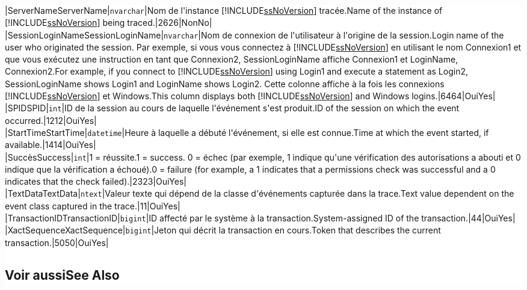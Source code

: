 |<span data-ttu-id="440b8-188">ServerName</span><span class="sxs-lookup"><span data-stu-id="440b8-188">ServerName</span></span>|`nvarchar`|<span data-ttu-id="440b8-189">Nom de l'instance [!INCLUDE[ssNoVersion](../../includes/ssnoversion-md.md)] tracée.</span><span class="sxs-lookup"><span data-stu-id="440b8-189">Name of the instance of [!INCLUDE[ssNoVersion](../../includes/ssnoversion-md.md)] being traced.</span></span>|<span data-ttu-id="440b8-190">26</span><span class="sxs-lookup"><span data-stu-id="440b8-190">26</span></span>|<span data-ttu-id="440b8-191">Non</span><span class="sxs-lookup"><span data-stu-id="440b8-191">No</span></span>|  
|<span data-ttu-id="440b8-192">SessionLoginName</span><span class="sxs-lookup"><span data-stu-id="440b8-192">SessionLoginName</span></span>|`nvarchar`|<span data-ttu-id="440b8-193">Nom de connexion de l'utilisateur à l'origine de la session.</span><span class="sxs-lookup"><span data-stu-id="440b8-193">Login name of the user who originated the session.</span></span> <span data-ttu-id="440b8-194">Par exemple, si vous vous connectez à [!INCLUDE[ssNoVersion](../../includes/ssnoversion-md.md)] en utilisant le nom Connexion1 et que vous exécutez une instruction en tant que Connexion2, SessionLoginName affiche Connexion1 et LoginName, Connexion2.</span><span class="sxs-lookup"><span data-stu-id="440b8-194">For example, if you connect to [!INCLUDE[ssNoVersion](../../includes/ssnoversion-md.md)] using Login1 and execute a statement as Login2, SessionLoginName shows Login1 and LoginName shows Login2.</span></span> <span data-ttu-id="440b8-195">Cette colonne affiche à la fois les connexions [!INCLUDE[ssNoVersion](../../includes/ssnoversion-md.md)] et Windows.</span><span class="sxs-lookup"><span data-stu-id="440b8-195">This column displays both [!INCLUDE[ssNoVersion](../../includes/ssnoversion-md.md)] and Windows logins.</span></span>|<span data-ttu-id="440b8-196">64</span><span class="sxs-lookup"><span data-stu-id="440b8-196">64</span></span>|<span data-ttu-id="440b8-197">Oui</span><span class="sxs-lookup"><span data-stu-id="440b8-197">Yes</span></span>|  
|<span data-ttu-id="440b8-198">SPID</span><span class="sxs-lookup"><span data-stu-id="440b8-198">SPID</span></span>|`int`|<span data-ttu-id="440b8-199">ID de la session au cours de laquelle l'événement s'est produit.</span><span class="sxs-lookup"><span data-stu-id="440b8-199">ID of the session on which the event occurred.</span></span>|<span data-ttu-id="440b8-200">12</span><span class="sxs-lookup"><span data-stu-id="440b8-200">12</span></span>|<span data-ttu-id="440b8-201">Oui</span><span class="sxs-lookup"><span data-stu-id="440b8-201">Yes</span></span>|  
|<span data-ttu-id="440b8-202">StartTime</span><span class="sxs-lookup"><span data-stu-id="440b8-202">StartTime</span></span>|`datetime`|<span data-ttu-id="440b8-203">Heure à laquelle a débuté l'événement, si elle est connue.</span><span class="sxs-lookup"><span data-stu-id="440b8-203">Time at which the event started, if available.</span></span>|<span data-ttu-id="440b8-204">14</span><span class="sxs-lookup"><span data-stu-id="440b8-204">14</span></span>|<span data-ttu-id="440b8-205">Oui</span><span class="sxs-lookup"><span data-stu-id="440b8-205">Yes</span></span>|  
|<span data-ttu-id="440b8-206">Succès</span><span class="sxs-lookup"><span data-stu-id="440b8-206">Success</span></span>|`int`|<span data-ttu-id="440b8-207">1 = réussite.</span><span class="sxs-lookup"><span data-stu-id="440b8-207">1 = success.</span></span> <span data-ttu-id="440b8-208">0 = échec (par exemple, 1 indique qu'une vérification des autorisations a abouti et 0 indique que la vérification a échoué).</span><span class="sxs-lookup"><span data-stu-id="440b8-208">0 = failure (for example, a 1 indicates that a permissions check was successful and a 0 indicates that the check failed).</span></span>|<span data-ttu-id="440b8-209">23</span><span class="sxs-lookup"><span data-stu-id="440b8-209">23</span></span>|<span data-ttu-id="440b8-210">Oui</span><span class="sxs-lookup"><span data-stu-id="440b8-210">Yes</span></span>|  
|<span data-ttu-id="440b8-211">TextData</span><span class="sxs-lookup"><span data-stu-id="440b8-211">TextData</span></span>|`ntext`|<span data-ttu-id="440b8-212">Valeur texte qui dépend de la classe d'événements capturée dans la trace.</span><span class="sxs-lookup"><span data-stu-id="440b8-212">Text value dependent on the event class captured in the trace.</span></span>|<span data-ttu-id="440b8-213">1</span><span class="sxs-lookup"><span data-stu-id="440b8-213">1</span></span>|<span data-ttu-id="440b8-214">Oui</span><span class="sxs-lookup"><span data-stu-id="440b8-214">Yes</span></span>|  
|<span data-ttu-id="440b8-215">TransactionID</span><span class="sxs-lookup"><span data-stu-id="440b8-215">TransactionID</span></span>|`bigint`|<span data-ttu-id="440b8-216">ID affecté par le système à la transaction.</span><span class="sxs-lookup"><span data-stu-id="440b8-216">System-assigned ID of the transaction.</span></span>|<span data-ttu-id="440b8-217">4</span><span class="sxs-lookup"><span data-stu-id="440b8-217">4</span></span>|<span data-ttu-id="440b8-218">Oui</span><span class="sxs-lookup"><span data-stu-id="440b8-218">Yes</span></span>|  
|<span data-ttu-id="440b8-219">XactSequence</span><span class="sxs-lookup"><span data-stu-id="440b8-219">XactSequence</span></span>|`bigint`|<span data-ttu-id="440b8-220">Jeton qui décrit la transaction en cours.</span><span class="sxs-lookup"><span data-stu-id="440b8-220">Token that describes the current transaction.</span></span>|<span data-ttu-id="440b8-221">50</span><span class="sxs-lookup"><span data-stu-id="440b8-221">50</span></span>|<span data-ttu-id="440b8-222">Oui</span><span class="sxs-lookup"><span data-stu-id="440b8-222">Yes</span></span>|  
  
## <a name="see-also"></a><span data-ttu-id="440b8-223">Voir aussi</span><span class="sxs-lookup"><span data-stu-id="440b8-223">See Also</span></span>  